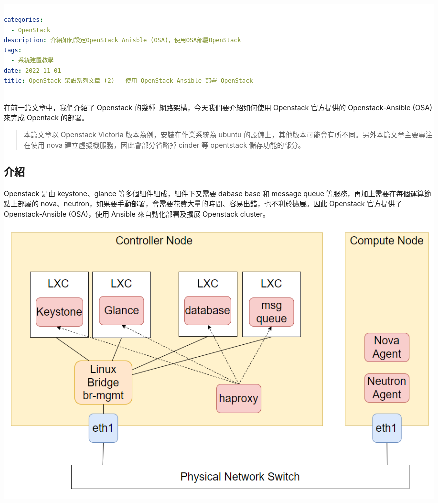```yaml
---
categories:
  - OpenStack
description: 介紹如何設定OpenStack Anisble (OSA)，使用OSA部屬OpenStack
tags:
  - 系統建置教學
date: 2022-11-01
title: OpenStack 架設系列文章 (2) - 使用 OpenStack Ansible 部署 OpenStack
---
```


在前一篇文章中，我們介紹了 Openstack 的幾種  [網路架構](https://blog.louisif.me/posts/Openstack-Deployment-Serial-1-Network-Architecure-and-Config/)，今天我們要介紹如何使用 Openstack 官方提供的 Openstack-Ansible (OSA) 來完成 Opentack 的部署。



> 本篇文章以 Openstack Victoria 版本為例，安裝在作業系統為 ubuntu 的設備上，其他版本可能會有所不同。另外本篇文章主要專注在使用 nova 建立虛擬機服務，因此會部分省略掉 cinder 等 opentstack 儲存功能的部分。

## 介紹

Openstack 是由 keystone、glance 等多個組件組成，組件下又需要 dabase base 和 message queue 等服務，再加上需要在每個運算節點上部屬的 nova、neutron，如果要手動部署，會需要花費大量的時間、容易出錯，也不利於擴展。因此 Openstack 官方提供了 Openstack-Ansible (OSA)，使用 Ansible 來自動化部署及擴展 Openstack cluster。

![OSA 架構](/img/pages/a76dae1c9decdbef0330c98ffbb12bbd.png)
